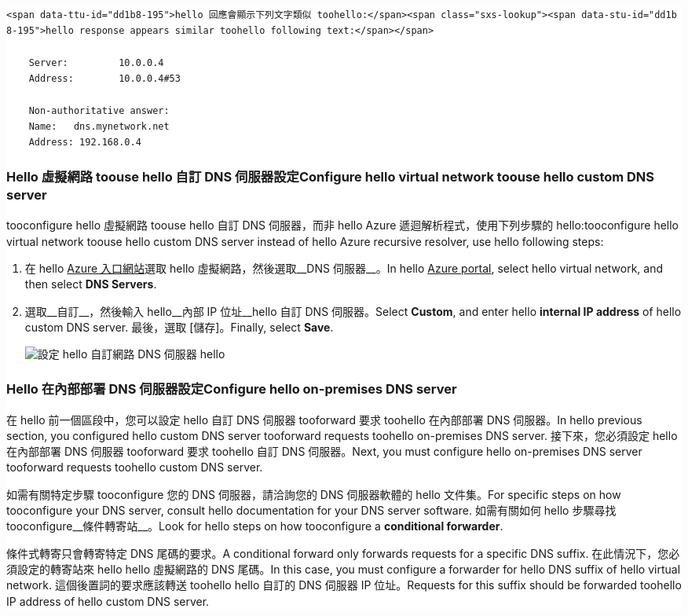     <span data-ttu-id="dd1b8-195">hello 回應會顯示下列文字類似 toohello:</span><span class="sxs-lookup"><span data-stu-id="dd1b8-195">hello response appears similar toohello following text:</span></span>

        Server:         10.0.0.4
        Address:        10.0.0.4#53

        Non-authoritative answer:
        Name:   dns.mynetwork.net
        Address: 192.168.0.4

### <a name="configure-hello-virtual-network-toouse-hello-custom-dns-server"></a><span data-ttu-id="dd1b8-196">Hello 虛擬網路 toouse hello 自訂 DNS 伺服器設定</span><span class="sxs-lookup"><span data-stu-id="dd1b8-196">Configure hello virtual network toouse hello custom DNS server</span></span>

<span data-ttu-id="dd1b8-197">tooconfigure hello 虛擬網路 toouse hello 自訂 DNS 伺服器，而非 hello Azure 遞迴解析程式，使用下列步驟的 hello:</span><span class="sxs-lookup"><span data-stu-id="dd1b8-197">tooconfigure hello virtual network toouse hello custom DNS server instead of hello Azure recursive resolver, use hello following steps:</span></span>

1. <span data-ttu-id="dd1b8-198">在 hello [Azure 入口網站](https://portal.azure.com)選取 hello 虛擬網路，然後選取__DNS 伺服器__。</span><span class="sxs-lookup"><span data-stu-id="dd1b8-198">In hello [Azure portal](https://portal.azure.com), select hello virtual network, and then select __DNS Servers__.</span></span>

2. <span data-ttu-id="dd1b8-199">選取__自訂__，然後輸入 hello__內部 IP 位址__hello 自訂 DNS 伺服器。</span><span class="sxs-lookup"><span data-stu-id="dd1b8-199">Select __Custom__, and enter hello __internal IP address__ of hello custom DNS server.</span></span> <span data-ttu-id="dd1b8-200">最後，選取 [儲存]。</span><span class="sxs-lookup"><span data-stu-id="dd1b8-200">Finally, select __Save__.</span></span>

    ![設定 hello 自訂網路 DNS 伺服器 hello](./media/connect-on-premises-network/configure-custom-dns.png)

### <a name="configure-hello-on-premises-dns-server"></a><span data-ttu-id="dd1b8-202">Hello 在內部部署 DNS 伺服器設定</span><span class="sxs-lookup"><span data-stu-id="dd1b8-202">Configure hello on-premises DNS server</span></span>

<span data-ttu-id="dd1b8-203">在 hello 前一個區段中，您可以設定 hello 自訂 DNS 伺服器 tooforward 要求 toohello 在內部部署 DNS 伺服器。</span><span class="sxs-lookup"><span data-stu-id="dd1b8-203">In hello previous section, you configured hello custom DNS server tooforward requests toohello on-premises DNS server.</span></span> <span data-ttu-id="dd1b8-204">接下來，您必須設定 hello 在內部部署 DNS 伺服器 tooforward 要求 toohello 自訂 DNS 伺服器。</span><span class="sxs-lookup"><span data-stu-id="dd1b8-204">Next, you must configure hello on-premises DNS server tooforward requests toohello custom DNS server.</span></span>

<span data-ttu-id="dd1b8-205">如需有關特定步驟 tooconfigure 您的 DNS 伺服器，請洽詢您的 DNS 伺服器軟體的 hello 文件集。</span><span class="sxs-lookup"><span data-stu-id="dd1b8-205">For specific steps on how tooconfigure your DNS server, consult hello documentation for your DNS server software.</span></span> <span data-ttu-id="dd1b8-206">如需有關如何 hello 步驟尋找 tooconfigure__條件轉寄站__。</span><span class="sxs-lookup"><span data-stu-id="dd1b8-206">Look for hello steps on how tooconfigure a __conditional forwarder__.</span></span>

<span data-ttu-id="dd1b8-207">條件式轉寄只會轉寄特定 DNS 尾碼的要求。</span><span class="sxs-lookup"><span data-stu-id="dd1b8-207">A conditional forward only forwards requests for a specific DNS suffix.</span></span> <span data-ttu-id="dd1b8-208">在此情況下，您必須設定的轉寄站來 hello hello 虛擬網路的 DNS 尾碼。</span><span class="sxs-lookup"><span data-stu-id="dd1b8-208">In this case, you must configure a forwarder for hello DNS suffix of hello virtual network.</span></span> <span data-ttu-id="dd1b8-209">這個後置詞的要求應該轉送 toohello hello 自訂的 DNS 伺服器 IP 位址。</span><span class="sxs-lookup"><span data-stu-id="dd1b8-209">Requests for this suffix should be forwarded toohello IP address of hello custom DNS server.</span></span> 
